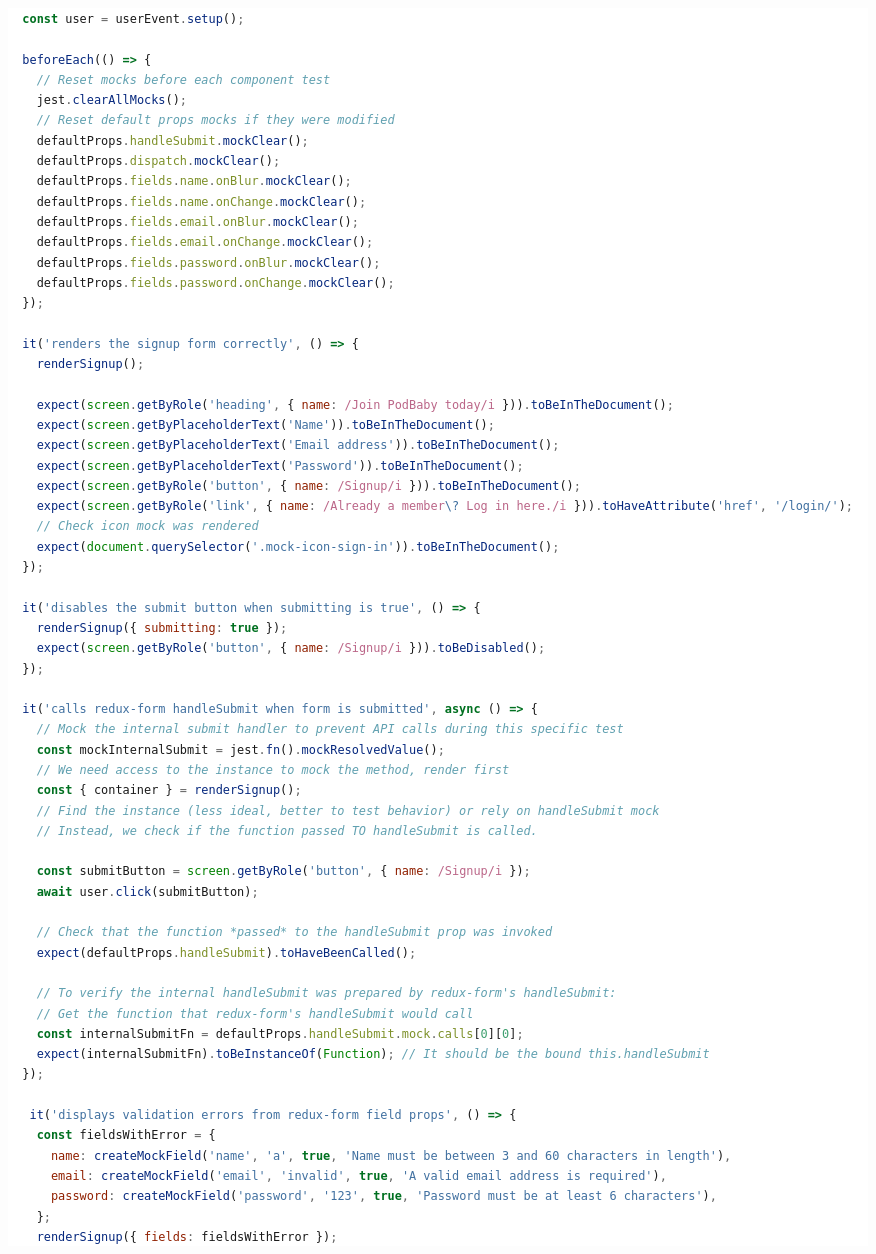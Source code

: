 ```javascript
  const user = userEvent.setup();

  beforeEach(() => {
    // Reset mocks before each component test
    jest.clearAllMocks();
    // Reset default props mocks if they were modified
    defaultProps.handleSubmit.mockClear();
    defaultProps.dispatch.mockClear();
    defaultProps.fields.name.onBlur.mockClear();
    defaultProps.fields.name.onChange.mockClear();
    defaultProps.fields.email.onBlur.mockClear();
    defaultProps.fields.email.onChange.mockClear();
    defaultProps.fields.password.onBlur.mockClear();
    defaultProps.fields.password.onChange.mockClear();
  });

  it('renders the signup form correctly', () => {
    renderSignup();

    expect(screen.getByRole('heading', { name: /Join PodBaby today/i })).toBeInTheDocument();
    expect(screen.getByPlaceholderText('Name')).toBeInTheDocument();
    expect(screen.getByPlaceholderText('Email address')).toBeInTheDocument();
    expect(screen.getByPlaceholderText('Password')).toBeInTheDocument();
    expect(screen.getByRole('button', { name: /Signup/i })).toBeInTheDocument();
    expect(screen.getByRole('link', { name: /Already a member\? Log in here./i })).toHaveAttribute('href', '/login/');
    // Check icon mock was rendered
    expect(document.querySelector('.mock-icon-sign-in')).toBeInTheDocument();
  });

  it('disables the submit button when submitting is true', () => {
    renderSignup({ submitting: true });
    expect(screen.getByRole('button', { name: /Signup/i })).toBeDisabled();
  });

  it('calls redux-form handleSubmit when form is submitted', async () => {
    // Mock the internal submit handler to prevent API calls during this specific test
    const mockInternalSubmit = jest.fn().mockResolvedValue();
    // We need access to the instance to mock the method, render first
    const { container } = renderSignup();
    // Find the instance (less ideal, better to test behavior) or rely on handleSubmit mock
    // Instead, we check if the function passed TO handleSubmit is called.

    const submitButton = screen.getByRole('button', { name: /Signup/i });
    await user.click(submitButton);

    // Check that the function *passed* to the handleSubmit prop was invoked
    expect(defaultProps.handleSubmit).toHaveBeenCalled();

    // To verify the internal handleSubmit was prepared by redux-form's handleSubmit:
    // Get the function that redux-form's handleSubmit would call
    const internalSubmitFn = defaultProps.handleSubmit.mock.calls[0][0];
    expect(internalSubmitFn).toBeInstanceOf(Function); // It should be the bound this.handleSubmit
  });

   it('displays validation errors from redux-form field props', () => {
    const fieldsWithError = {
      name: createMockField('name', 'a', true, 'Name must be between 3 and 60 characters in length'),
      email: createMockField('email', 'invalid', true, 'A valid email address is required'),
      password: createMockField('password', '123', true, 'Password must be at least 6 characters'),
    };
    renderSignup({ fields: fieldsWithError });
```